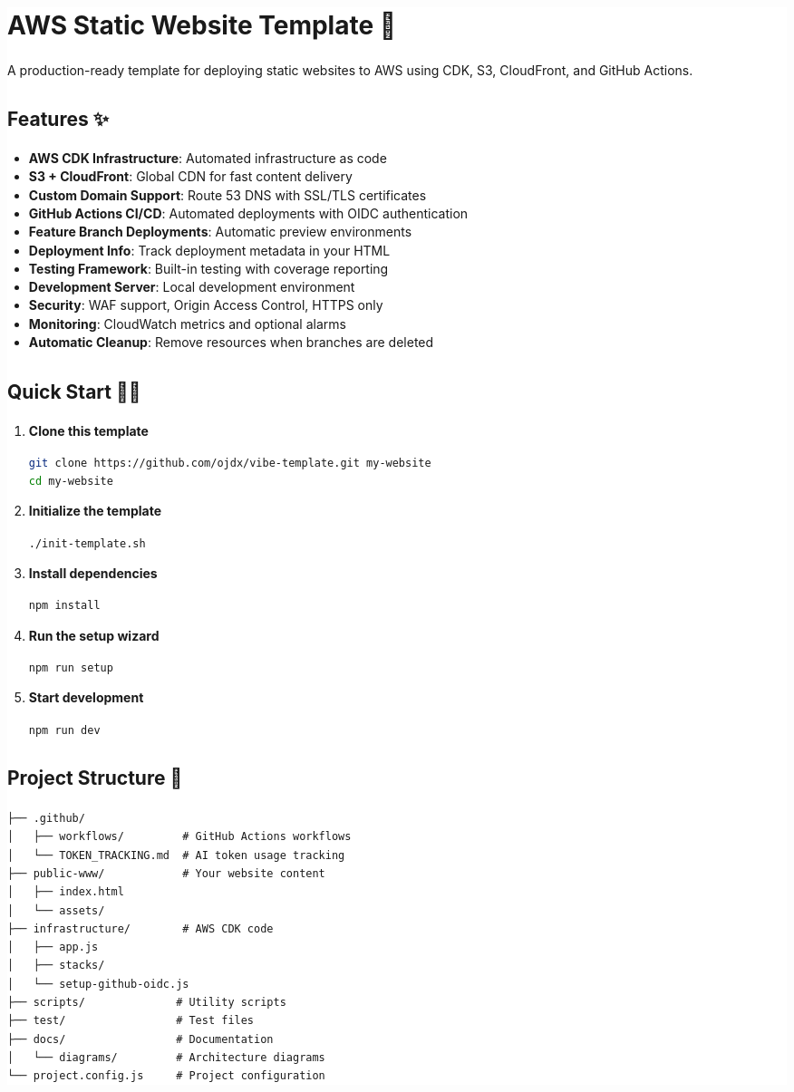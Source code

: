 # AWS Static Website Template 🚀

A production-ready template for deploying static websites to AWS using CDK, S3, CloudFront, and GitHub Actions.

## Features ✨

- **AWS CDK Infrastructure**: Automated infrastructure as code
- **S3 + CloudFront**: Global CDN for fast content delivery
- **Custom Domain Support**: Route 53 DNS with SSL/TLS certificates
- **GitHub Actions CI/CD**: Automated deployments with OIDC authentication
- **Feature Branch Deployments**: Automatic preview environments
- **Deployment Info**: Track deployment metadata in your HTML
- **Testing Framework**: Built-in testing with coverage reporting
- **Development Server**: Local development environment
- **Security**: WAF support, Origin Access Control, HTTPS only
- **Monitoring**: CloudWatch metrics and optional alarms
- **Automatic Cleanup**: Remove resources when branches are deleted

## Quick Start 🏃‍♂️

1. **Clone this template**
   ```bash
   git clone https://github.com/ojdx/vibe-template.git my-website
   cd my-website
   ```

2. **Initialize the template**
   ```bash
   ./init-template.sh
   ```

3. **Install dependencies**
   ```bash
   npm install
   ```

4. **Run the setup wizard**
   ```bash
   npm run setup
   ```

5. **Start development**
   ```bash
   npm run dev
   ```

## Project Structure 📁

```
├── .github/
│   ├── workflows/         # GitHub Actions workflows
│   └── TOKEN_TRACKING.md  # AI token usage tracking
├── public-www/            # Your website content
│   ├── index.html
│   └── assets/
├── infrastructure/        # AWS CDK code
│   ├── app.js
│   ├── stacks/
│   └── setup-github-oidc.js
├── scripts/              # Utility scripts
├── test/                 # Test files
├── docs/                 # Documentation
│   └── diagrams/         # Architecture diagrams
└── project.config.js     # Project configuration
```